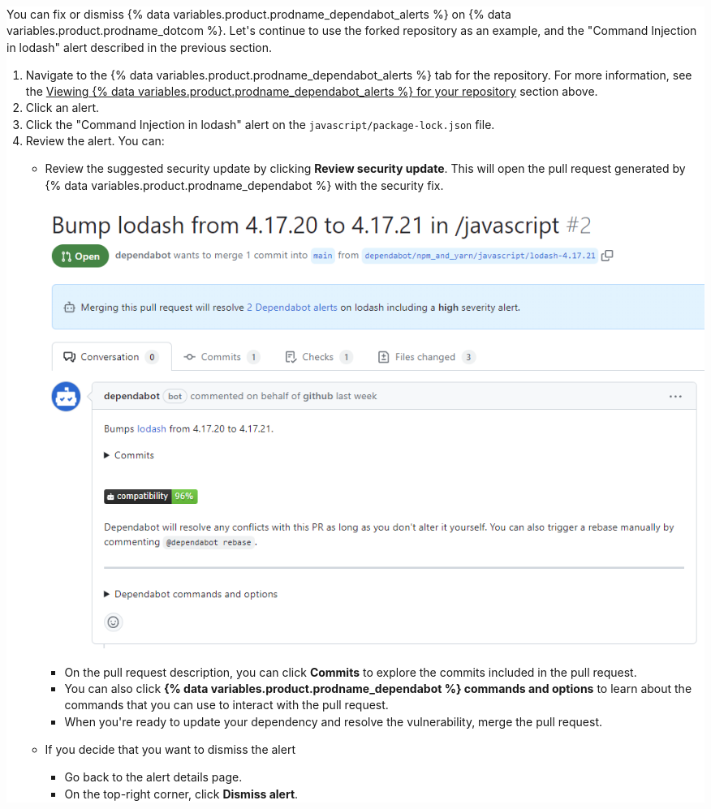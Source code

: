 You can fix or dismiss {% data variables.product.prodname_dependabot_alerts %} on {% data variables.product.prodname_dotcom %}. Let's continue to use the forked repository as an example, and the "Command Injection in lodash" alert described in the previous section.

1. Navigate to the {% data variables.product.prodname_dependabot_alerts %} tab for the repository. For more information, see the [Viewing {% data variables.product.prodname_dependabot_alerts %} for your repository](#viewing-dependabot-alerts-for-your-repository) section above.
1. Click an alert.
1. Click the "Command Injection in lodash" alert on the `javascript/package-lock.json` file.
1. Review the alert. You can:
   * Review the suggested security update by clicking **Review security update**. This will open the pull request generated by {% data variables.product.prodname_dependabot %} with the security fix.

     ![Screenshot of the pull request generated by {% data variables.product.prodname_dependabot %} to fix the security vulnerability highlighted by the selected alert.](/assets/images/help/repository/dependabot-pull-request-demo-repo.png)

     * On the pull request description, you can click **Commits** to explore the commits included in the pull request.
     * You can also click **{% data variables.product.prodname_dependabot %} commands and options** to learn about the commands that you can use to interact with the pull request.
     * When you're ready to update your dependency and resolve the vulnerability, merge the pull request.
   * If you decide that you want to dismiss the alert
     * Go back to the alert details page.
     * On the top-right corner, click **Dismiss alert**.
